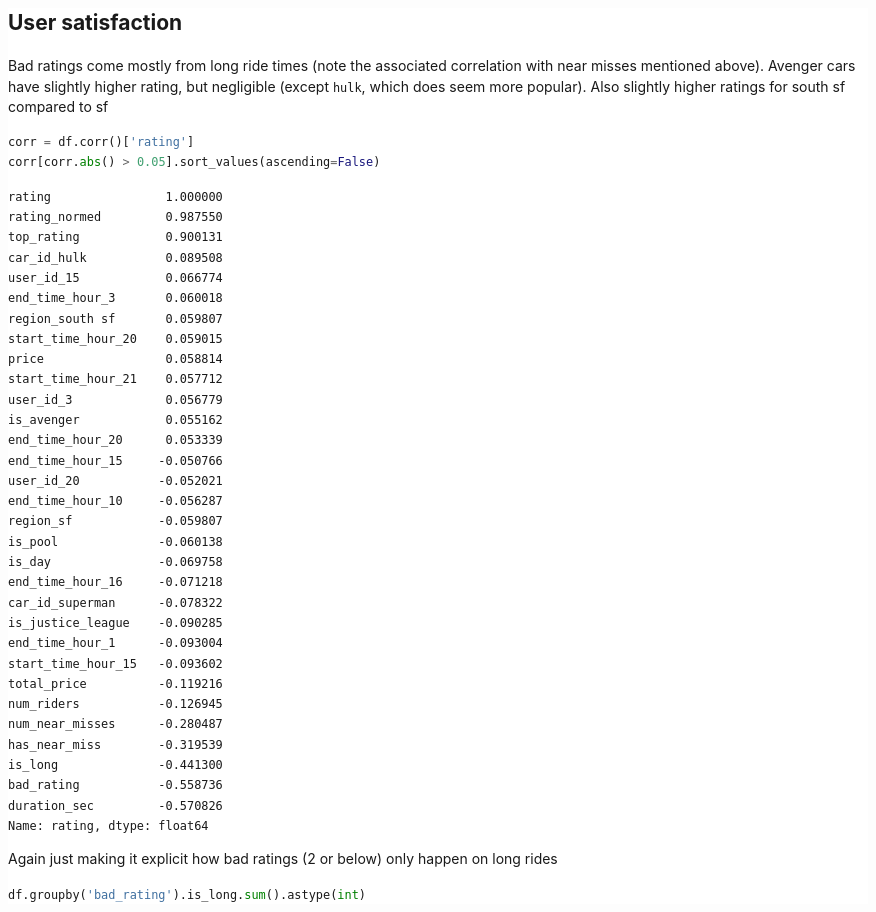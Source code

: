 

## User satisfaction 
Bad ratings come mostly from long ride times (note the associated correlation with near misses mentioned above). Avenger cars have slightly higher rating, but negligible (except `hulk`, which does seem more popular). Also slightly higher ratings for south sf compared to sf


```python
corr = df.corr()['rating']
corr[corr.abs() > 0.05].sort_values(ascending=False)
```




    rating                1.000000
    rating_normed         0.987550
    top_rating            0.900131
    car_id_hulk           0.089508
    user_id_15            0.066774
    end_time_hour_3       0.060018
    region_south sf       0.059807
    start_time_hour_20    0.059015
    price                 0.058814
    start_time_hour_21    0.057712
    user_id_3             0.056779
    is_avenger            0.055162
    end_time_hour_20      0.053339
    end_time_hour_15     -0.050766
    user_id_20           -0.052021
    end_time_hour_10     -0.056287
    region_sf            -0.059807
    is_pool              -0.060138
    is_day               -0.069758
    end_time_hour_16     -0.071218
    car_id_superman      -0.078322
    is_justice_league    -0.090285
    end_time_hour_1      -0.093004
    start_time_hour_15   -0.093602
    total_price          -0.119216
    num_riders           -0.126945
    num_near_misses      -0.280487
    has_near_miss        -0.319539
    is_long              -0.441300
    bad_rating           -0.558736
    duration_sec         -0.570826
    Name: rating, dtype: float64



Again just making it explicit how bad ratings (2 or below) only happen on long rides


```python
df.groupby('bad_rating').is_long.sum().astype(int)
```
